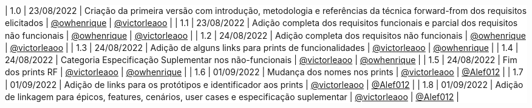 | 1.0 | 23/08/2022 | Criação da primeira versão com introdução, metodologia e referências da técnica forward-from dos requisitos elicitados | <a href="https://github.com/owhenrique" target="_blank">@owhenrique</a> | <a href="https://github.com/victorleaoo" target="_blank">@victorleaoo</a> |
| 1.1 | 23/08/2022 | Adição completa dos requisitos funcionais e parcial dos requisitos não funcionais | <a href="https://github.com/owhenrique" target="_blank">@owhenrique</a> | <a href="https://github.com/victorleaoo" target="_blank">@victorleaoo</a> |
| 1.2 | 24/08/2022 | Adição completa dos requisitos não funcionais | <a href="https://github.com/owhenrique" target="_blank">@owhenrique</a> | <a href="https://github.com/victorleaoo" target="_blank">@victorleaoo</a> |
| 1.3 | 24/08/2022 | Adição de alguns links para prints de funcionalidades | <a href="https://github.com/victorleaoo" target="_blank">@victorleaoo</a> | <a href="https://github.com/owhenrique" target="_blank">@owhenrique</a> |
| 1.4 | 24/08/2022 | Categoria Especificação Suplementar nos não-funcionais | <a href="https://github.com/victorleaoo" target="_blank">@victorleaoo</a> | <a href="https://github.com/owhenrique" target="_blank">@owhenrique</a> |
| 1.5 | 24/08/2022 | Fim dos prints RF | <a href="https://github.com/victorleaoo" target="_blank">@victorleaoo</a> | <a href="https://github.com/owhenrique" target="_blank">@owhenrique</a> |
| 1.6 | 01/09/2022 | Mudança dos nomes nos prints | <a href="https://github.com/victorleaoo" target="_blank">@victorleaoo</a> | <a href="https://github.com/Alef012" target="_blank">@Alef012</a> |
| 1.7 | 01/09/2022 | Adição de links para os protótipos e identificador aos prints | <a href="https://github.com/victorleaoo" target="_blank">@victorleaoo</a> | <a href="https://github.com/Alef012" target="_blank">@Alef012</a> |
| 1.8 | 01/09/2022 | Adição de linkagem para épicos, features, cenários, user cases e especificação suplementar | <a href="https://github.com/victorleaoo" target="_blank">@victorleaoo</a> | <a href="https://github.com/Alef012" target="_blank">@Alef012</a> |